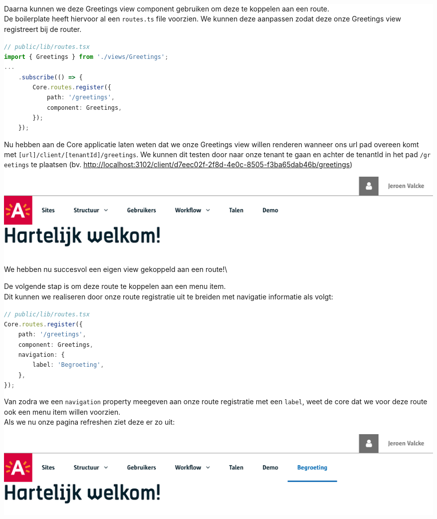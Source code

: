 Daarna kunnen we deze Greetings view component gebruiken om deze te koppelen aan een route.\
De boilerplate heeft hiervoor al een `routes.ts` file voorzien. 
We kunnen deze aanpassen zodat deze onze Greetings view registreert bij de router.

```ts
// public/lib/routes.tsx
import { Greetings } from './views/Greetings';
...
    .subscribe(() => {
        Core.routes.register({
            path: '/greetings',
            component: Greetings,
        });
    });
```

Nu hebben aan de Core applicatie laten weten dat we onze Greetings view willen renderen wanneer ons url pad overeen komt met `[url]/client/[tenantId]/greetings`.
We kunnen dit testen door naar onze tenant te gaan en achter de tenantId in het pad `/greetings` te plaatsen (bv. [http://localhost:3102/client/d7eec02f-2f8d-4e0c-8505-f3ba65dab46b/greetings](http://localhost:3102/client/d7eec02f-2f8d-4e0c-8505-f3ba65dab46b/greetings))

![Greetings pagina](../../../assets/greetings-module-page-1.png ':size=800')

We hebben nu succesvol een eigen view gekoppeld aan een route!\

De volgende stap is om deze route te koppelen aan een menu item.\
Dit kunnen we realiseren door onze route registratie uit te breiden met navigatie informatie als volgt:

```ts
// public/lib/routes.tsx
Core.routes.register({
    path: '/greetings',
    component: Greetings,
    navigation: {
        label: 'Begroeting',
    },
});
```

Van zodra we een `navigation` property meegeven aan onze route registratie met een `label`, weet de core dat we voor deze route ook een menu item willen voorzien.\
Als we nu onze pagina refreshen ziet deze er zo uit:

![Greetings pagina in het menu](../../../assets/greetings-module-page-2.png ':size=800')
